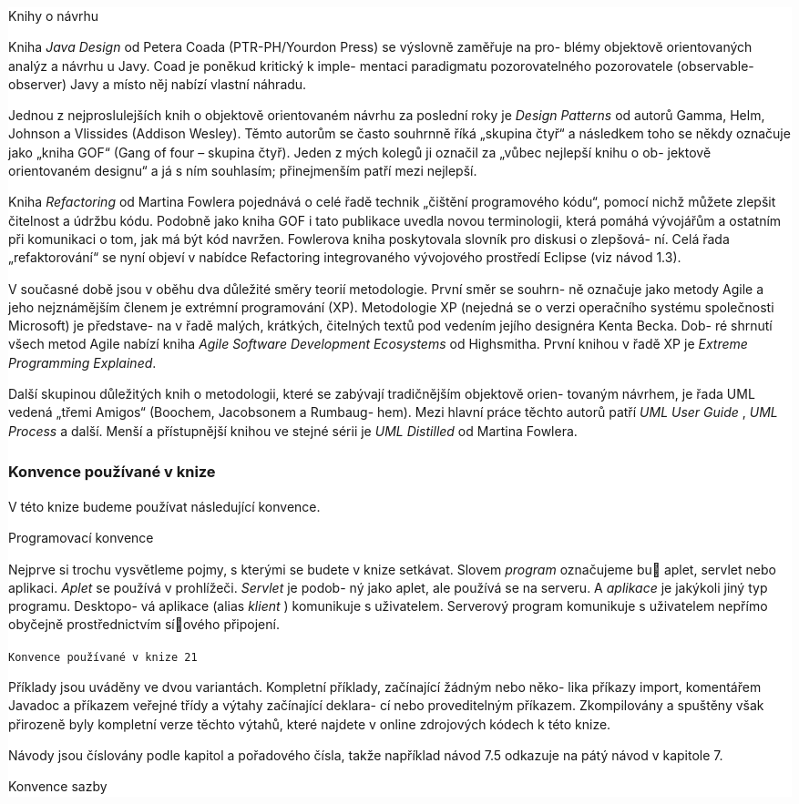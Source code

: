 Knihy o návrhu

Kniha _Java Design_ od Petera Coada (PTR-PH/Yourdon Press) se výslovně zaměřuje na pro-
blémy objektově orientovaných analýz a návrhu u Javy. Coad je poněkud kritický k imple-
mentaci paradigmatu pozorovatelného pozorovatele (observable-observer) Javy a místo něj
nabízí vlastní náhradu.

Jednou z nejproslulejších knih o objektově orientovaném návrhu za poslední roky je _Design
Patterns_ od autorů Gamma, Helm, Johnson a Vlissides (Addison Wesley). Těmto autorům se
často souhrnně říká „skupina čtyř“ a následkem toho se někdy označuje jako „kniha GOF“
(Gang of four – skupina čtyř). Jeden z mých kolegů ji označil za „vůbec nejlepší knihu o ob-
jektově orientovaném designu“ a já s ním souhlasím; přinejmenším patří mezi nejlepší.

Kniha _Refactoring_ od Martina Fowlera pojednává o celé řadě technik „čištění programového
kódu“, pomocí nichž můžete zlepšit čitelnost a údržbu kódu. Podobně jako kniha GOF i tato
publikace uvedla novou terminologii, která pomáhá vývojářům a ostatním při komunikaci
o tom, jak má být kód navržen. Fowlerova kniha poskytovala slovník pro diskusi o zlepšová-
ní. Celá řada „refaktorování“ se nyní objeví v nabídce Refactoring integrovaného vývojového
prostředí Eclipse (viz návod 1.3).

V současné době jsou v oběhu dva důležité směry teorií metodologie. První směr se souhrn-
ně označuje jako metody Agile a jeho nejznámějším členem je extrémní programování (XP).
Metodologie XP (nejedná se o verzi operačního systému společnosti Microsoft) je představe-
na v řadě malých, krátkých, čitelných textů pod vedením jejího designéra Kenta Becka. Dob-
ré shrnutí všech metod Agile nabízí kniha _Agile Software Development Ecosystems_ od
Highsmitha. První knihou v řadě XP je _Extreme Programming Explained_.

Další skupinou důležitých knih o metodologii, které se zabývají tradičnějším objektově orien-
tovaným návrhem, je řada UML vedená „třemi Amigos“ (Boochem, Jacobsonem a Rumbaug-
hem). Mezi hlavní práce těchto autorů patří _UML User Guide_ , _UML Process_ a další. Menší
a přístupnější knihou ve stejné sérii je _UML Distilled_ od Martina Fowlera.

### Konvence používané v knize

V této knize budeme používat následující konvence.

Programovací konvence

Nejprve si trochu vysvětleme pojmy, s kterými se budete v knize setkávat. Slovem _program_
označujeme bu aplet, servlet nebo aplikaci. _Aplet_ se používá v prohlížeči. _Servlet_ je podob-
ný jako aplet, ale používá se na serveru. A _aplikace_ je jakýkoli jiný typ programu. Desktopo-
vá aplikace (alias _klient_ ) komunikuje s uživatelem. Serverový program komunikuje
s uživatelem nepřímo obyčejně prostřednictvím síového připojení.

```
Konvence používané v knize 21
```

Příklady jsou uváděny ve dvou variantách. Kompletní příklady, začínající žádným nebo něko-
lika příkazy import, komentářem Javadoc a příkazem veřejné třídy a výtahy začínající deklara-
cí nebo proveditelným příkazem. Zkompilovány a spuštěny však přirozeně byly kompletní
verze těchto výtahů, které najdete v online zdrojových kódech k této knize.

Návody jsou číslovány podle kapitol a pořadového čísla, takže například návod 7.5 odkazuje
na pátý návod v kapitole 7.

Konvence sazby
